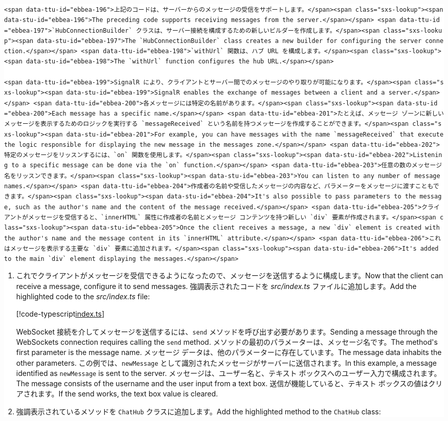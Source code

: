     <span data-ttu-id="ebbea-196">上記のコードは、サーバーからのメッセージの受信をサポートします。</span><span class="sxs-lookup"><span data-stu-id="ebbea-196">The preceding code supports receiving messages from the server.</span></span> <span data-ttu-id="ebbea-197">`HubConnectionBuilder` クラスは、サーバー接続を構成するための新しいビルダーを作成します。</span><span class="sxs-lookup"><span data-stu-id="ebbea-197">The `HubConnectionBuilder` class creates a new builder for configuring the server connection.</span></span> <span data-ttu-id="ebbea-198">`withUrl` 関数は、ハブ URL を構成します。</span><span class="sxs-lookup"><span data-stu-id="ebbea-198">The `withUrl` function configures the hub URL.</span></span>

    <span data-ttu-id="ebbea-199">SignalR により、クライアントとサーバー間でのメッセージのやり取りが可能になります。</span><span class="sxs-lookup"><span data-stu-id="ebbea-199">SignalR enables the exchange of messages between a client and a server.</span></span> <span data-ttu-id="ebbea-200">各メッセージには特定の名前があります。</span><span class="sxs-lookup"><span data-stu-id="ebbea-200">Each message has a specific name.</span></span> <span data-ttu-id="ebbea-201">たとえば、メッセージ ゾーンに新しいメッセージを表示するためのロジックを実行する `messageReceived` という名前を持つメッセージを作成することができます。</span><span class="sxs-lookup"><span data-stu-id="ebbea-201">For example, you can have messages with the name `messageReceived` that execute the logic responsible for displaying the new message in the messages zone.</span></span> <span data-ttu-id="ebbea-202">特定のメッセージをリッスンするには、`on` 関数を使用します。</span><span class="sxs-lookup"><span data-stu-id="ebbea-202">Listening to a specific message can be done via the `on` function.</span></span> <span data-ttu-id="ebbea-203">任意の数のメッセージ名をリッスンできます。</span><span class="sxs-lookup"><span data-stu-id="ebbea-203">You can listen to any number of message names.</span></span> <span data-ttu-id="ebbea-204">作成者の名前や受信したメッセージの内容など、パラメーターをメッセージに渡すこともできます。</span><span class="sxs-lookup"><span data-stu-id="ebbea-204">It's also possible to pass parameters to the message, such as the author's name and the content of the message received.</span></span> <span data-ttu-id="ebbea-205">クライアントがメッセージを受信すると、`innerHTML` 属性に作成者の名前とメッセージ コンテンツを持つ新しい `div` 要素が作成されます。</span><span class="sxs-lookup"><span data-stu-id="ebbea-205">Once the client receives a message, a new `div` element is created with the author's name and the message content in its `innerHTML` attribute.</span></span> <span data-ttu-id="ebbea-206">これはメッセージを表示する主要な `div` 要素に追加されます。</span><span class="sxs-lookup"><span data-stu-id="ebbea-206">It's added to the main `div` element displaying the messages.</span></span>

1. <span data-ttu-id="ebbea-207">これでクライアントがメッセージを受信できるようになったので、メッセージを送信するように構成します。</span><span class="sxs-lookup"><span data-stu-id="ebbea-207">Now that the client can receive a message, configure it to send messages.</span></span> <span data-ttu-id="ebbea-208">強調表示されたコードを *src/index.ts* ファイルに追加します。</span><span class="sxs-lookup"><span data-stu-id="ebbea-208">Add the highlighted code to the *src/index.ts* file:</span></span>

    [!code-typescript[index.ts](signalr-typescript-webpack/sample/src/index.ts?highlight=34-35)]

    <span data-ttu-id="ebbea-209">WebSocket 接続を介してメッセージを送信するには、`send` メソッドを呼び出す必要があります。</span><span class="sxs-lookup"><span data-stu-id="ebbea-209">Sending a message through the WebSockets connection requires calling the `send` method.</span></span> <span data-ttu-id="ebbea-210">メソッドの最初のパラメーターは、メッセージ名です。</span><span class="sxs-lookup"><span data-stu-id="ebbea-210">The method's first parameter is the message name.</span></span> <span data-ttu-id="ebbea-211">メッセージ データは、他のパラメーターに存在しています。</span><span class="sxs-lookup"><span data-stu-id="ebbea-211">The message data inhabits the other parameters.</span></span> <span data-ttu-id="ebbea-212">この例では、`newMessage` として識別されたメッセージがサーバーに送信されます。</span><span class="sxs-lookup"><span data-stu-id="ebbea-212">In this example, a message identified as `newMessage` is sent to the server.</span></span> <span data-ttu-id="ebbea-213">メッセージは、ユーザー名と、テキスト ボックスへのユーザー入力で構成されます。</span><span class="sxs-lookup"><span data-stu-id="ebbea-213">The message consists of the username and the user input from a text box.</span></span> <span data-ttu-id="ebbea-214">送信が機能していると、テキスト ボックスの値はクリアされます。</span><span class="sxs-lookup"><span data-stu-id="ebbea-214">If the send works, the text box value is cleared.</span></span>

1. <span data-ttu-id="ebbea-215">強調表示されているメソッドを `ChatHub` クラスに追加します。</span><span class="sxs-lookup"><span data-stu-id="ebbea-215">Add the highlighted method to the `ChatHub` class:</span></span>
